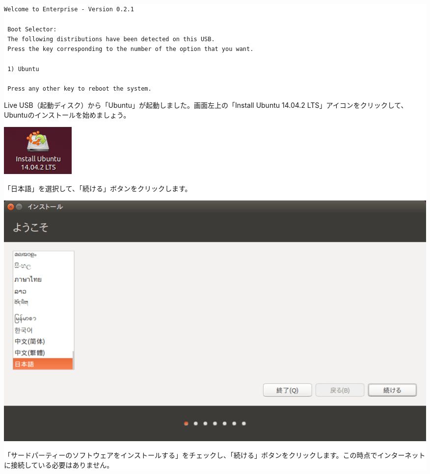     Welcome to Enterprise - Version 0.2.1

     Boot Selector:
     The following distributions have been detected on this USB.
     Press the key corresponding to the number of the option that you want.

     1) Ubuntu

     Press any other key to reboot the system.

Live USB（起動ディスク）から「Ubuntu」が起動しました。画面左上の「Install Ubuntu 14.04.2 LTS」アイコンをクリックして、Ubuntuのインストールを始めましょう。

![](150506-5549b27d6b207.png)

「日本語」を選択して、「続ける」ボタンをクリックします。

![](150506-5549b27ea1933.png)

「サードパーティーのソフトウェアをインストールする」をチェックし、「続ける」ボタンをクリックします。この時点でインターネットに接続している必要はありません。
